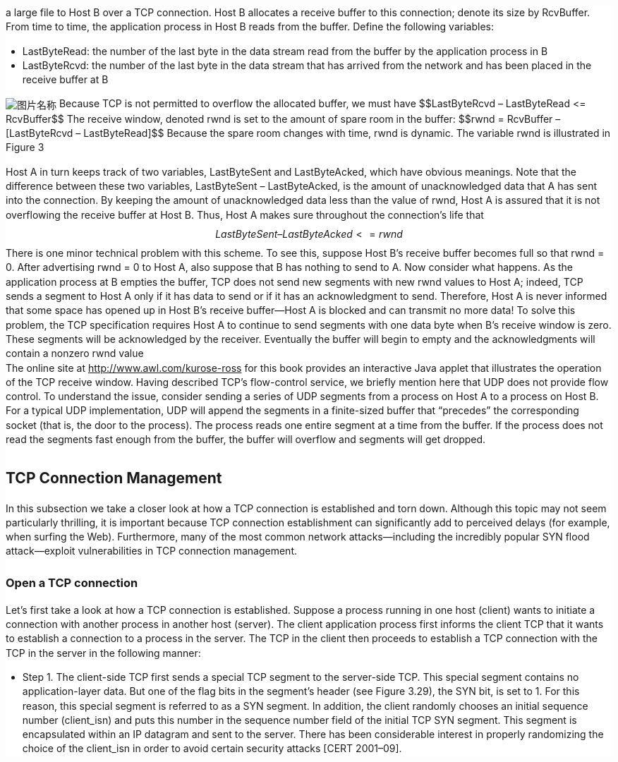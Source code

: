 a large file to Host B over a TCP connection. Host B allocates a receive buffer to this connection; denote its size by RcvBuffer. From time to time, the application process in Host B reads from the buffer. Define the following variables:  
- LastByteRead: the number of the last byte in the data stream read from the
buffer by the application process in B   
- LastByteRcvd: the number of the last byte in the data stream that has arrived
from the network and has been placed in the receive buffer at B  
<img src="https://rjgeek.github.io/images/2016/11/tcp_11.png?t=1>" width = "80%" height = "300" alt="图片名称" align=center /> 
Because TCP is not permitted to overflow the allocated buffer, we must have
$$LastByteRcvd – LastByteRead <= RcvBuffer$$
The receive window, denoted rwnd is set to the amount of spare room in the buffer:
$$rwnd = RcvBuffer – [LastByteRcvd – LastByteRead]$$
Because the spare room changes with time, rwnd is dynamic. The variable rwnd is
illustrated in Figure 3

Host A in turn keeps track of two variables, LastByteSent and LastByteAcked, which have obvious meanings. Note that the difference between these two variables, LastByteSent – LastByteAcked, is the amount of unacknowledged
data that A has sent into the connection. By keeping the amount of unacknowledged data less than the value of rwnd, Host A is assured that it is not overflowing the receive buffer at Host B. Thus, Host A makes sure throughout the connection’s life that  
$$LastByteSent – LastByteAcked <= rwnd$$
There is one minor technical problem with this scheme. To see this, suppose Host B’s receive buffer becomes full so that rwnd = 0. After advertising rwnd = 0 to Host A, also suppose that B has nothing to send to A. Now consider what happens. As the application process at B empties the buffer, TCP does not send new segments
with new rwnd values to Host A; indeed, TCP sends a segment to Host A only if it has data to send or if it has an acknowledgment to send. Therefore, Host A is never informed that some space has opened up in Host B’s receive buffer—Host A is blocked and can transmit no more data! To solve this problem, the TCP specification
requires Host A to continue to send segments with one data byte when B’s receive window is zero. These segments will be acknowledged by the receiver. Eventually the buffer will begin to empty and the acknowledgments will contain a nonzero rwnd value   
The online site at http://www.awl.com/kurose-ross for this book provides an interactive Java applet that illustrates the operation of the TCP receive window. Having described TCP’s flow-control service, we briefly mention here that UDP does not provide flow control. To understand the issue, consider sending a series of UDP segments from a process on Host A to a process on Host B. For a typical UDP implementation, UDP will append the segments in a finite-sized buffer that “precedes” the corresponding socket (that is, the door to the process). The process reads one entire segment at a time from the buffer. If the process does not read the segments fast enough from the buffer, the buffer will overflow and segments will get dropped.  
## TCP Connection Management
In this subsection we take a closer look at how a TCP connection is established and torn down. Although this topic may not seem particularly thrilling, it is important because TCP connection establishment can significantly add to perceived delays (for example, when surfing the Web). Furthermore, many of the most common network attacks—including the incredibly popular SYN flood attack—exploit vulnerabilities in TCP connection management.   
### Open a TCP connection
Let’s first take a look at how a TCP connection is established. Suppose a process running in one host (client) wants to initiate a connection with another process in another host (server). The client application process first informs the client TCP that it wants to establish a connection to a process in the server. The TCP in the client then proceeds to establish a TCP connection with the TCP in the server in the following manner:
- Step 1. The client-side TCP first sends a special TCP segment to the server-side TCP. This special segment contains no application-layer data. But one of the flag bits in the segment’s header (see Figure 3.29), the SYN bit, is set to 1. For this reason, this special segment is referred to as a SYN segment. In addition, the client randomly chooses an initial sequence number (client_isn) and puts this number in the sequence number field of the initial TCP SYN segment. This segment is encapsulated within an IP datagram and sent to the server. There has been considerable interest in properly randomizing the choice of the client_isn in order to avoid certain security attacks [CERT 2001–09].